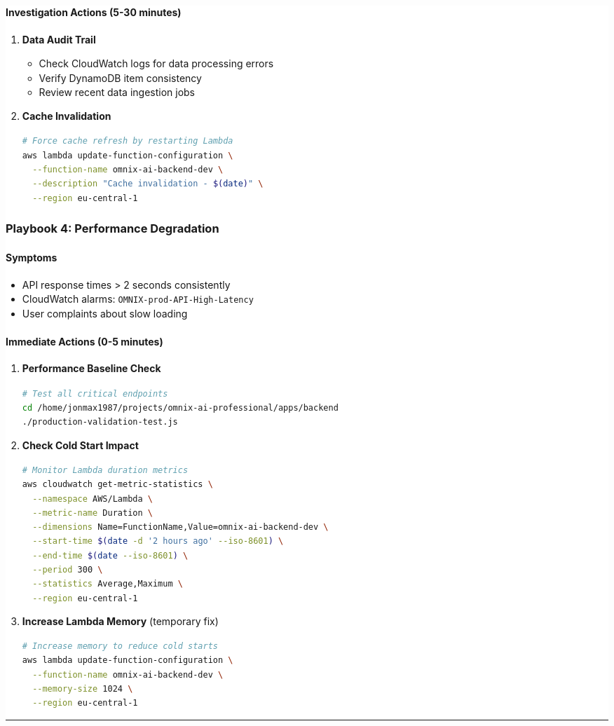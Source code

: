#### Investigation Actions (5-30 minutes)
1. **Data Audit Trail**
   - Check CloudWatch logs for data processing errors
   - Verify DynamoDB item consistency
   - Review recent data ingestion jobs

2. **Cache Invalidation**
   ```bash
   # Force cache refresh by restarting Lambda
   aws lambda update-function-configuration \
     --function-name omnix-ai-backend-dev \
     --description "Cache invalidation - $(date)" \
     --region eu-central-1
   ```

### Playbook 4: Performance Degradation

#### Symptoms
- API response times > 2 seconds consistently
- CloudWatch alarms: `OMNIX-prod-API-High-Latency`
- User complaints about slow loading

#### Immediate Actions (0-5 minutes)
1. **Performance Baseline Check**
   ```bash
   # Test all critical endpoints
   cd /home/jonmax1987/projects/omnix-ai-professional/apps/backend
   ./production-validation-test.js
   ```

2. **Check Cold Start Impact**
   ```bash
   # Monitor Lambda duration metrics
   aws cloudwatch get-metric-statistics \
     --namespace AWS/Lambda \
     --metric-name Duration \
     --dimensions Name=FunctionName,Value=omnix-ai-backend-dev \
     --start-time $(date -d '2 hours ago' --iso-8601) \
     --end-time $(date --iso-8601) \
     --period 300 \
     --statistics Average,Maximum \
     --region eu-central-1
   ```

3. **Increase Lambda Memory** (temporary fix)
   ```bash
   # Increase memory to reduce cold starts
   aws lambda update-function-configuration \
     --function-name omnix-ai-backend-dev \
     --memory-size 1024 \
     --region eu-central-1
   ```

---
